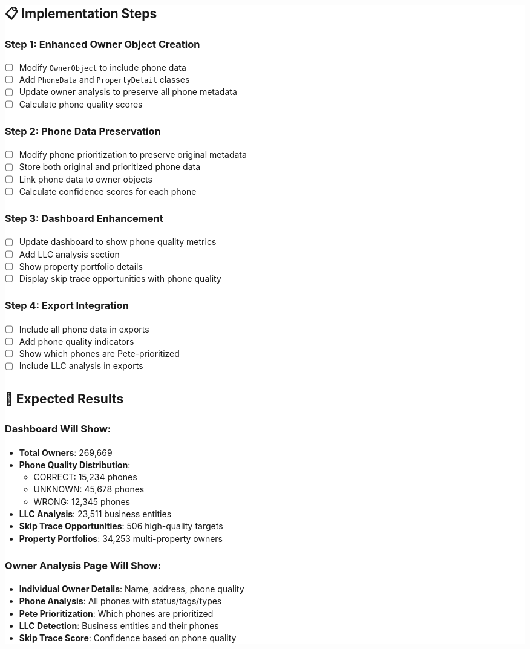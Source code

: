 ## 📋 Implementation Steps

### **Step 1: Enhanced Owner Object Creation**

- [ ] Modify `OwnerObject` to include phone data
- [ ] Add `PhoneData` and `PropertyDetail` classes
- [ ] Update owner analysis to preserve all phone metadata
- [ ] Calculate phone quality scores

### **Step 2: Phone Data Preservation**

- [ ] Modify phone prioritization to preserve original metadata
- [ ] Store both original and prioritized phone data
- [ ] Link phone data to owner objects
- [ ] Calculate confidence scores for each phone

### **Step 3: Dashboard Enhancement**

- [ ] Update dashboard to show phone quality metrics
- [ ] Add LLC analysis section
- [ ] Show property portfolio details
- [ ] Display skip trace opportunities with phone quality

### **Step 4: Export Integration**

- [ ] Include all phone data in exports
- [ ] Add phone quality indicators
- [ ] Show which phones are Pete-prioritized
- [ ] Include LLC analysis in exports

## 🎯 Expected Results

### **Dashboard Will Show:**

- **Total Owners**: 269,669
- **Phone Quality Distribution**:
  - CORRECT: 15,234 phones
  - UNKNOWN: 45,678 phones
  - WRONG: 12,345 phones
- **LLC Analysis**: 23,511 business entities
- **Skip Trace Opportunities**: 506 high-quality targets
- **Property Portfolios**: 34,253 multi-property owners

### **Owner Analysis Page Will Show:**

- **Individual Owner Details**: Name, address, phone quality
- **Phone Analysis**: All phones with status/tags/types
- **Pete Prioritization**: Which phones are prioritized
- **LLC Detection**: Business entities and their phones
- **Skip Trace Score**: Confidence based on phone quality
